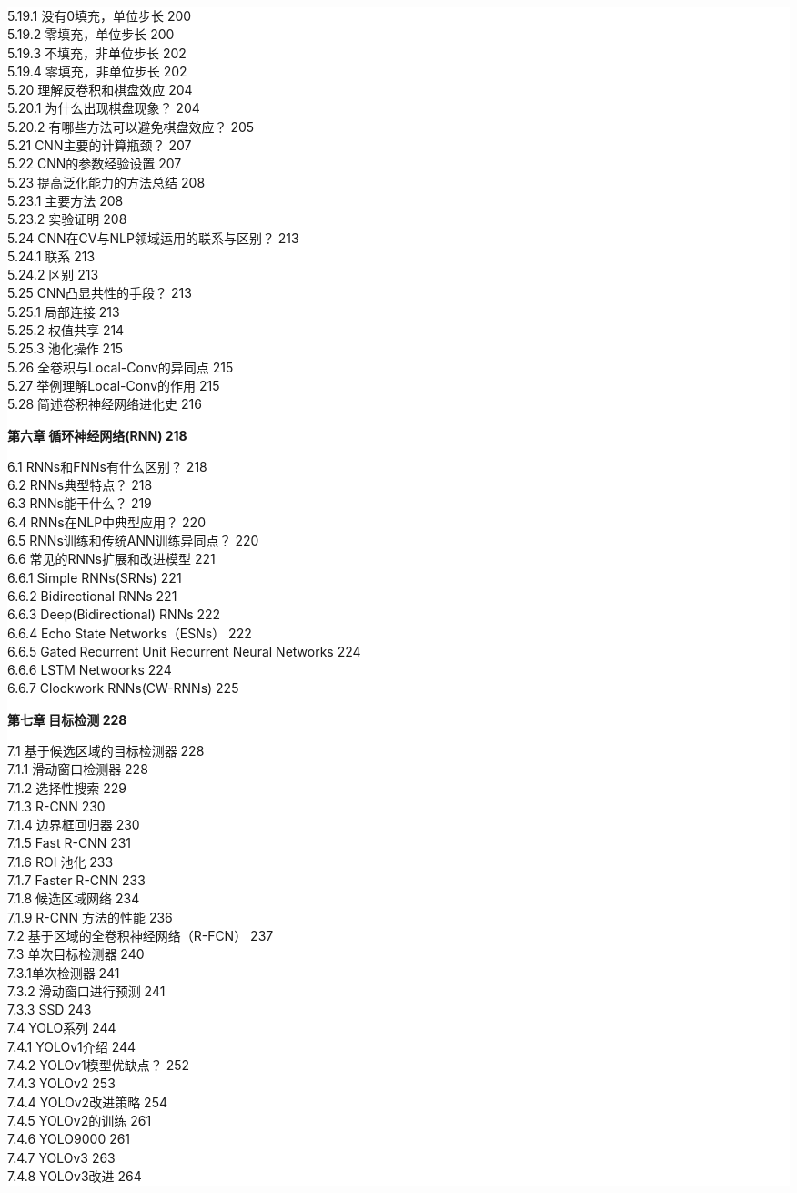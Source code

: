 5.19.1 没有0填充，单位步长	200  
5.19.2 零填充，单位步长	200  
5.19.3 不填充，非单位步长	202  
5.19.4 零填充，非单位步长	202  
5.20 理解反卷积和棋盘效应	204  
5.20.1 为什么出现棋盘现象？	204  
5.20.2 有哪些方法可以避免棋盘效应？	205  
5.21 CNN主要的计算瓶颈？	207  
5.22 CNN的参数经验设置	207  
5.23 提高泛化能力的方法总结	208  
5.23.1 主要方法	208  
5.23.2 实验证明	208  
5.24 CNN在CV与NLP领域运用的联系与区别？	213  
5.24.1 联系	213  
5.24.2 区别	213  
5.25 CNN凸显共性的手段？	213  
5.25.1 局部连接	213  
5.25.2 权值共享	214  
5.25.3 池化操作	215  
5.26 全卷积与Local-Conv的异同点	215  
5.27 举例理解Local-Conv的作用	215  
5.28 简述卷积神经网络进化史	216  

**第六章 循环神经网络(RNN)	218**  

6.1 RNNs和FNNs有什么区别？	218  
6.2 RNNs典型特点？	218  
6.3 RNNs能干什么？	219  
6.4 RNNs在NLP中典型应用？	220  
6.5 RNNs训练和传统ANN训练异同点？	220  
6.6 常见的RNNs扩展和改进模型	221  
6.6.1 Simple RNNs(SRNs)	221  
6.6.2 Bidirectional RNNs	221  
6.6.3 Deep(Bidirectional) RNNs	222  
6.6.4 Echo State Networks（ESNs）	222  
6.6.5 Gated Recurrent Unit Recurrent Neural Networks	224  
6.6.6 LSTM Netwoorks	224  
6.6.7 Clockwork RNNs(CW-RNNs)	225  

**第七章 目标检测	228**  

7.1 基于候选区域的目标检测器	228  
7.1.1 滑动窗口检测器	228  
7.1.2 选择性搜索	229  
7.1.3 R-CNN	230  
7.1.4 边界框回归器	230  
7.1.5 Fast R-CNN	231  
7.1.6 ROI 池化	233  
7.1.7 Faster R-CNN	233  
7.1.8 候选区域网络	234  
7.1.9 R-CNN 方法的性能	236  
7.2 基于区域的全卷积神经网络（R-FCN）	237  
7.3 单次目标检测器	240  
7.3.1单次检测器	241  
7.3.2 滑动窗口进行预测	241  
7.3.3 SSD	243  
7.4 YOLO系列	244  
7.4.1 YOLOv1介绍	244  
7.4.2 YOLOv1模型优缺点？	252  
7.4.3 YOLOv2	253  
7.4.4 YOLOv2改进策略	254  
7.4.5 YOLOv2的训练	261  
7.4.6 YOLO9000	261  
7.4.7 YOLOv3	263  
7.4.8 YOLOv3改进	264  
